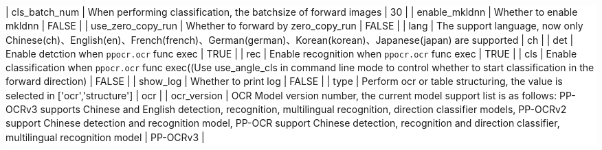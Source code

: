 | cls_batch_num         | When performing classification, the batchsize of forward images                                                                                                                                                                                                                                                                                               | 30                              |
| enable_mkldnn         | Whether to enable mkldnn                                                                                                                                                                                                                                                                                                                                      | FALSE                           |
| use_zero_copy_run     | Whether to forward by zero_copy_run                                                                                                                                                                                                                                                                                                                           | FALSE                           |
| lang                  | The support language, now only Chinese(ch)、English(en)、French(french)、German(german)、Korean(korean)、Japanese(japan) are supported                                                                                                                                                                                                                             | ch                              |
| det                   | Enable detction when `ppocr.ocr` func exec                                                                                                                                                                                                                                                                                                                    | TRUE                            |
| rec                   | Enable recognition when `ppocr.ocr` func exec                                                                                                                                                                                                                                                                                                                 | TRUE                            |
| cls                   | Enable classification when `ppocr.ocr` func exec((Use use_angle_cls in command line mode to control whether to start classification in the forward direction)                                                                                                                                                                                                 | FALSE                           |
| show_log              | Whether to print log                                                                                                                                                                                                                                                                                                                                          | FALSE                           |
| type                  | Perform ocr or table structuring, the value is selected in ['ocr','structure']                                                                                                                                                                                                                                                                                | ocr                             |
| ocr_version           | OCR Model version number, the current model support list is as follows: PP-OCRv3 supports Chinese and English detection, recognition, multilingual recognition, direction classifier models, PP-OCRv2 support Chinese detection and recognition model, PP-OCR support Chinese detection, recognition and direction classifier, multilingual recognition model | PP-OCRv3                        |
